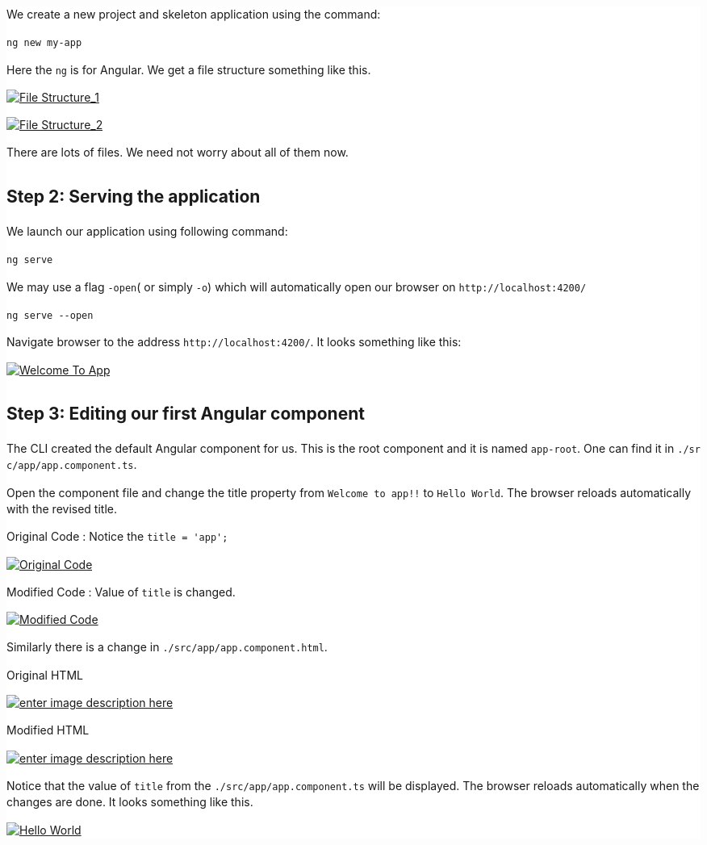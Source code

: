 We create a new project and skeleton application using the command:

    ng new my-app

Here the `ng` is for Angular.
We get a file structure something like this.

[![File Structure_1][3]][3]

[![File Structure_2][4]][4]

There are lots of files. We need not worry about all of them now.

## Step 2: Serving the application ##

We launch our application using following command:
 

    ng serve

We may use a flag `-open`( or simply `-o`) which will automatically open our browser on `http://localhost:4200/`

    ng serve --open

Navigate browser to the address `http://localhost:4200/`. It looks something like this:

[![Welcome To App][5]][5]


## Step 3: Editing our first Angular component ##

The CLI created the default Angular component for us. This is the root component and it is named `app-root`. One can find it in `./src/app/app.component.ts`.

Open the component file and change the title property from `Welcome to app!!` to `Hello World`. The browser reloads automatically with the revised title.

Original Code : Notice the `title = 'app';`

[![Original Code][6]][6]


Modified Code : Value of `title` is changed.

[![Modified Code][7]][7]

Similarly there is a change in `./src/app/app.component.html`.

Original HTML

[![enter image description here][8]][8]

Modified HTML

[![enter image description here][9]][9]

Notice that the value of `title` from the `./src/app/app.component.ts` will be displayed. The browser reloads automatically when the changes are done. It looks something like this.

[![Hello World][10]][10]


  [1]: https://nodejs.org
  [2]: https://www.npmjs.com/
  [3]: https://github.com/angular/angular-cli
  [typings]: https://github.com/typings/typings
  [1]: https://nodejs.org/en/download/
  [2]: https://cli.angular.io/
  [3]: https://i.stack.imgur.com/0crAT.jpg
  [4]: https://i.stack.imgur.com/zEtsK.jpg
  [5]: https://i.stack.imgur.com/Ssupw.jpg
  [6]: https://i.stack.imgur.com/fVVWw.jpg
  [7]: https://i.stack.imgur.com/ycTba.jpg
  [8]: https://i.stack.imgur.com/gwEFE.jpg
  [9]: https://i.stack.imgur.com/Sgpwj.jpg
  [10]: https://i.stack.imgur.com/4MWP9.jpg
  [11]: https://angular.io/guide/quickstart#whats-next